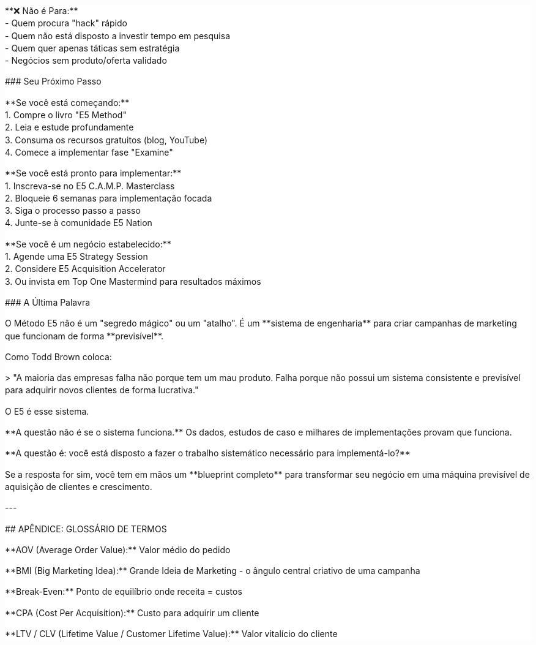 \*\*❌ Não é Para:\*\*  
\- Quem procura "hack" rápido  
\- Quem não está disposto a investir tempo em pesquisa  
\- Quem quer apenas táticas sem estratégia  
\- Negócios sem produto/oferta validado

\#\#\# Seu Próximo Passo

\*\*Se você está começando:\*\*  
1\. Compre o livro "E5 Method"  
2\. Leia e estude profundamente  
3\. Consuma os recursos gratuitos (blog, YouTube)  
4\. Comece a implementar fase "Examine"

\*\*Se você está pronto para implementar:\*\*  
1\. Inscreva-se no E5 C.A.M.P. Masterclass  
2\. Bloqueie 6 semanas para implementação focada  
3\. Siga o processo passo a passo  
4\. Junte-se à comunidade E5 Nation

\*\*Se você é um negócio estabelecido:\*\*  
1\. Agende uma E5 Strategy Session  
2\. Considere E5 Acquisition Accelerator  
3\. Ou invista em Top One Mastermind para resultados máximos

\#\#\# A Última Palavra

O Método E5 não é um "segredo mágico" ou um "atalho". É um \*\*sistema de engenharia\*\* para criar campanhas de marketing que funcionam de forma \*\*previsível\*\*.

Como Todd Brown coloca:

\> "A maioria das empresas falha não porque tem um mau produto. Falha porque não possui um sistema consistente e previsível para adquirir novos clientes de forma lucrativa."

O E5 é esse sistema.

\*\*A questão não é se o sistema funciona.\*\* Os dados, estudos de caso e milhares de implementações provam que funciona.

\*\*A questão é: você está disposto a fazer o trabalho sistemático necessário para implementá-lo?\*\*

Se a resposta for sim, você tem em mãos um \*\*blueprint completo\*\* para transformar seu negócio em uma máquina previsível de aquisição de clientes e crescimento.

\---

\#\# APÊNDICE: GLOSSÁRIO DE TERMOS

\*\*AOV (Average Order Value):\*\* Valor médio do pedido

\*\*BMI (Big Marketing Idea):\*\* Grande Ideia de Marketing \- o ângulo central criativo de uma campanha

\*\*Break-Even:\*\* Ponto de equilíbrio onde receita \= custos

\*\*CPA (Cost Per Acquisition):\*\* Custo para adquirir um cliente

\*\*LTV / CLV (Lifetime Value / Customer Lifetime Value):\*\* Valor vitalício do cliente
